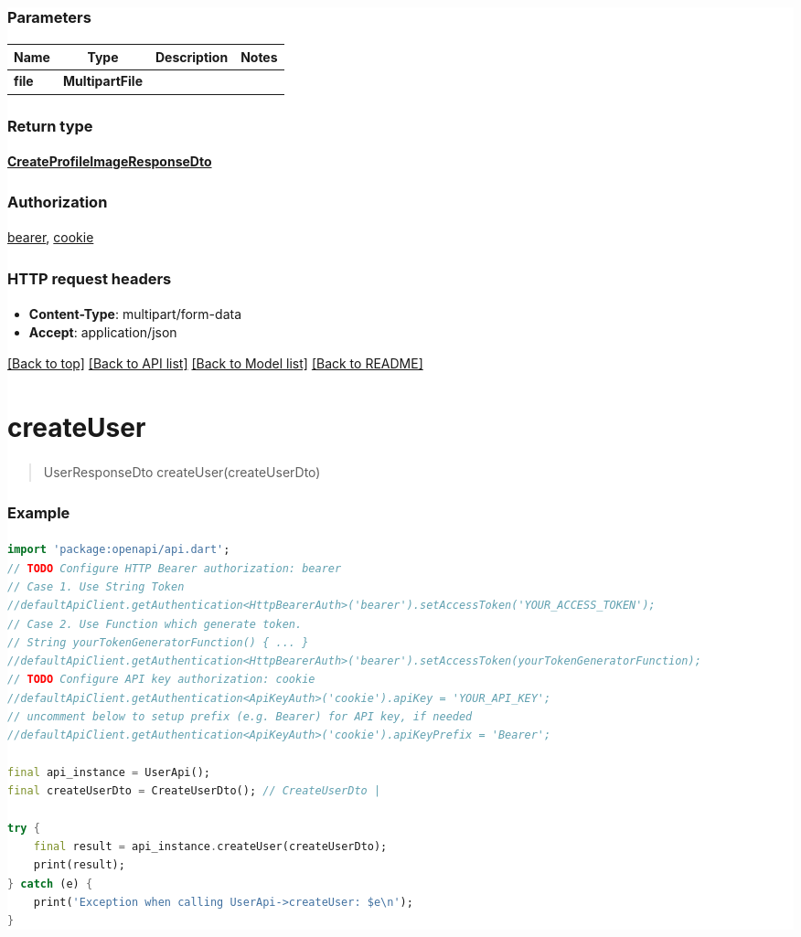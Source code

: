 ### Parameters

Name | Type | Description  | Notes
------------- | ------------- | ------------- | -------------
 **file** | **MultipartFile**|  | 

### Return type

[**CreateProfileImageResponseDto**](CreateProfileImageResponseDto.md)

### Authorization

[bearer](../README.md#bearer), [cookie](../README.md#cookie)

### HTTP request headers

 - **Content-Type**: multipart/form-data
 - **Accept**: application/json

[[Back to top]](#) [[Back to API list]](../README.md#documentation-for-api-endpoints) [[Back to Model list]](../README.md#documentation-for-models) [[Back to README]](../README.md)

# **createUser**
> UserResponseDto createUser(createUserDto)





### Example
```dart
import 'package:openapi/api.dart';
// TODO Configure HTTP Bearer authorization: bearer
// Case 1. Use String Token
//defaultApiClient.getAuthentication<HttpBearerAuth>('bearer').setAccessToken('YOUR_ACCESS_TOKEN');
// Case 2. Use Function which generate token.
// String yourTokenGeneratorFunction() { ... }
//defaultApiClient.getAuthentication<HttpBearerAuth>('bearer').setAccessToken(yourTokenGeneratorFunction);
// TODO Configure API key authorization: cookie
//defaultApiClient.getAuthentication<ApiKeyAuth>('cookie').apiKey = 'YOUR_API_KEY';
// uncomment below to setup prefix (e.g. Bearer) for API key, if needed
//defaultApiClient.getAuthentication<ApiKeyAuth>('cookie').apiKeyPrefix = 'Bearer';

final api_instance = UserApi();
final createUserDto = CreateUserDto(); // CreateUserDto | 

try {
    final result = api_instance.createUser(createUserDto);
    print(result);
} catch (e) {
    print('Exception when calling UserApi->createUser: $e\n');
}
```

